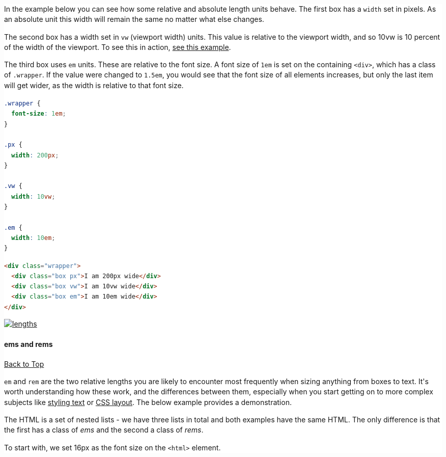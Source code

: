 In the example below you can see how some relative and absolute length units behave. The first box has a `width` set in pixels. As an absolute unit this width will remain the same no matter what else changes.

The second box has a width set in `vw` (viewport width) units. This value is relative to the viewport width, and so 10vw is 10 percent of the width of the viewport. To see this in action, [see this example](https://mdn.github.io/css-examples/learn/values-units/length.html).

The third box uses `em` units. These are relative to the font size. A font size of `1em` is set on the containing `<div>`, which has a class of `.wrapper`. If the value were changed to `1.5em`, you would see that the font size of all elements increases, but only the last item will get wider, as the width is relative to that font size.

```css
.wrapper {
  font-size: 1em;
}

.px {
  width: 200px;
}

.vw {
  width: 10vw;
}

.em {
  width: 10em;
}
```

```html
<div class="wrapper">
  <div class="box px">I am 200px wide</div>
  <div class="box vw">I am 10vw wide</div>
  <div class="box em">I am 10em wide</div>
</div>
```

[![lengths](https://user-images.githubusercontent.com/14102723/84183011-4682a600-aa59-11ea-9f7a-faad862e8a20.png)](https://user-images.githubusercontent.com/14102723/84183011-4682a600-aa59-11ea-9f7a-faad862e8a20.png)

#### ems and rems
[Back to Top](#css-values-and-units)

`em` and `rem` are the two relative lengths you are likely to encounter most frequently when sizing anything from boxes to text. It's worth understanding how these work, and the differences between them, especially when you start getting on to more complex subjects like [styling text](https://developer.mozilla.org/en-US/docs/Learn/CSS/Styling_text) or [CSS layout](https://developer.mozilla.org/en-US/docs/Learn/CSS/CSS_layout). The below example provides a demonstration.

The HTML is a set of nested lists - we have three lists in total and both examples have the same HTML. The only difference is that the first has a class of *ems* and the second a class of *rems*.

To start with, we set 16px as the font size on the `<html>` element.
